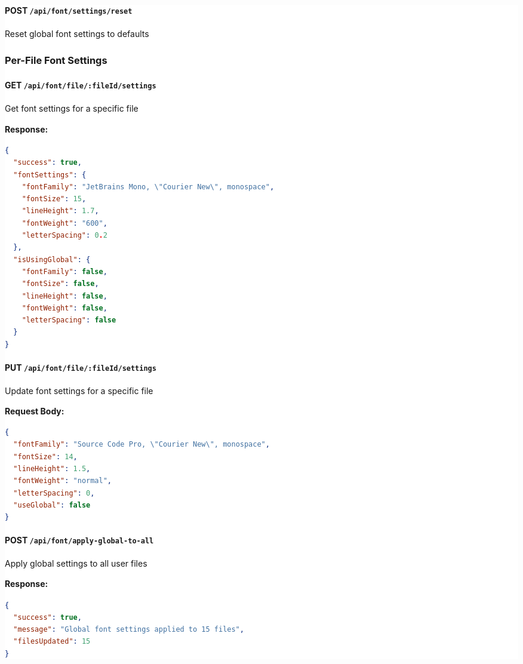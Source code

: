 #### POST `/api/font/settings/reset`
Reset global font settings to defaults

### Per-File Font Settings

#### GET `/api/font/file/:fileId/settings`
Get font settings for a specific file

**Response:**
```json
{
  "success": true,
  "fontSettings": {
    "fontFamily": "JetBrains Mono, \"Courier New\", monospace",
    "fontSize": 15,
    "lineHeight": 1.7,
    "fontWeight": "600",
    "letterSpacing": 0.2
  },
  "isUsingGlobal": {
    "fontFamily": false,
    "fontSize": false,
    "lineHeight": false,
    "fontWeight": false,
    "letterSpacing": false
  }
}
```

#### PUT `/api/font/file/:fileId/settings`
Update font settings for a specific file

**Request Body:**
```json
{
  "fontFamily": "Source Code Pro, \"Courier New\", monospace",
  "fontSize": 14,
  "lineHeight": 1.5,
  "fontWeight": "normal",
  "letterSpacing": 0,
  "useGlobal": false
}
```

#### POST `/api/font/apply-global-to-all`
Apply global settings to all user files

**Response:**
```json
{
  "success": true,
  "message": "Global font settings applied to 15 files",
  "filesUpdated": 15
}
```
